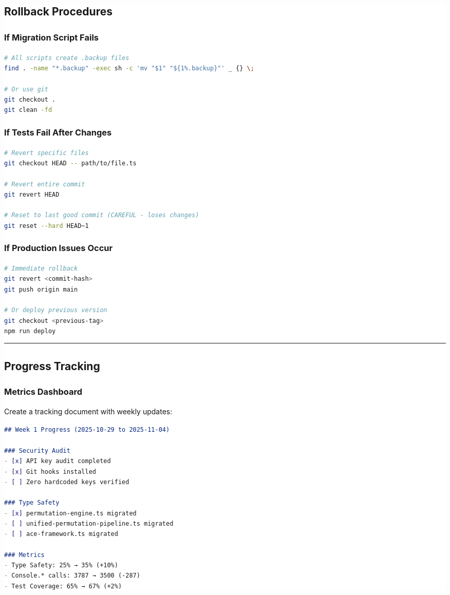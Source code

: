 
## Rollback Procedures

### If Migration Script Fails
```bash
# All scripts create .backup files
find . -name "*.backup" -exec sh -c 'mv "$1" "${1%.backup}"' _ {} \;

# Or use git
git checkout .
git clean -fd
```

### If Tests Fail After Changes
```bash
# Revert specific files
git checkout HEAD -- path/to/file.ts

# Revert entire commit
git revert HEAD

# Reset to last good commit (CAREFUL - loses changes)
git reset --hard HEAD~1
```

### If Production Issues Occur
```bash
# Immediate rollback
git revert <commit-hash>
git push origin main

# Or deploy previous version
git checkout <previous-tag>
npm run deploy
```

---

## Progress Tracking

### Metrics Dashboard
Create a tracking document with weekly updates:

```markdown
## Week 1 Progress (2025-10-29 to 2025-11-04)

### Security Audit
- [x] API key audit completed
- [x] Git hooks installed
- [ ] Zero hardcoded keys verified

### Type Safety
- [x] permutation-engine.ts migrated
- [ ] unified-permutation-pipeline.ts migrated
- [ ] ace-framework.ts migrated

### Metrics
- Type Safety: 25% → 35% (+10%)
- Console.* calls: 3787 → 3500 (-287)
- Test Coverage: 65% → 67% (+2%)
```
